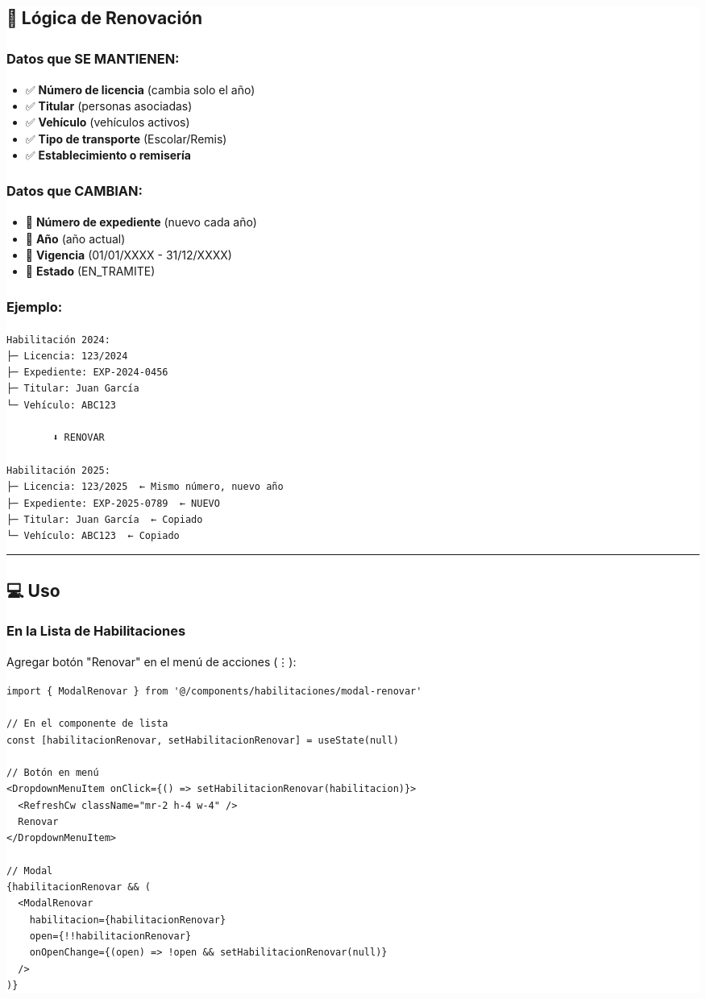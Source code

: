 
## 🎯 Lógica de Renovación

### Datos que SE MANTIENEN:
- ✅ **Número de licencia** (cambia solo el año)
- ✅ **Titular** (personas asociadas)
- ✅ **Vehículo** (vehículos activos)
- ✅ **Tipo de transporte** (Escolar/Remis)
- ✅ **Establecimiento o remisería**

### Datos que CAMBIAN:
- 🔄 **Número de expediente** (nuevo cada año)
- 🔄 **Año** (año actual)
- 🔄 **Vigencia** (01/01/XXXX - 31/12/XXXX)
- 🔄 **Estado** (EN_TRAMITE)

### Ejemplo:

```
Habilitación 2024:
├─ Licencia: 123/2024
├─ Expediente: EXP-2024-0456
├─ Titular: Juan García
└─ Vehículo: ABC123

        ⬇️ RENOVAR

Habilitación 2025:
├─ Licencia: 123/2025  ← Mismo número, nuevo año
├─ Expediente: EXP-2025-0789  ← NUEVO
├─ Titular: Juan García  ← Copiado
└─ Vehículo: ABC123  ← Copiado
```

---

## 💻 Uso

### En la Lista de Habilitaciones

Agregar botón "Renovar" en el menú de acciones (⋮):

```tsx
import { ModalRenovar } from '@/components/habilitaciones/modal-renovar'

// En el componente de lista
const [habilitacionRenovar, setHabilitacionRenovar] = useState(null)

// Botón en menú
<DropdownMenuItem onClick={() => setHabilitacionRenovar(habilitacion)}>
  <RefreshCw className="mr-2 h-4 w-4" />
  Renovar
</DropdownMenuItem>

// Modal
{habilitacionRenovar && (
  <ModalRenovar
    habilitacion={habilitacionRenovar}
    open={!!habilitacionRenovar}
    onOpenChange={(open) => !open && setHabilitacionRenovar(null)}
  />
)}
```
